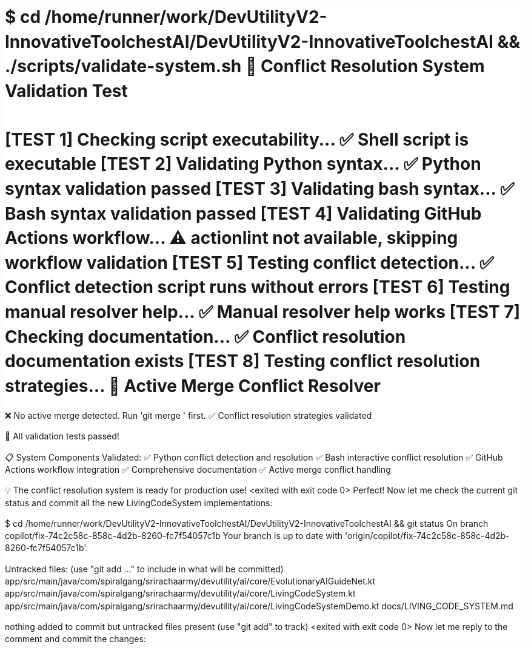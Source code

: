 $ cd /home/runner/work/DevUtilityV2-InnovativeToolchestAI/DevUtilityV2-InnovativeToolchestAI && ./scripts/validate-system.sh
🧪 Conflict Resolution System Validation Test
==================================================
[TEST 1] Checking script executability...
✅ Shell script is executable
[TEST 2] Validating Python syntax...
✅ Python syntax validation passed
[TEST 3] Validating bash syntax...
✅ Bash syntax validation passed
[TEST 4] Validating GitHub Actions workflow...
⚠️  actionlint not available, skipping workflow validation
[TEST 5] Testing conflict detection...
✅ Conflict detection script runs without errors
[TEST 6] Testing manual resolver help...
✅ Manual resolver help works
[TEST 7] Checking documentation...
✅ Conflict resolution documentation exists
[TEST 8] Testing conflict resolution strategies...
🚀 Active Merge Conflict Resolver
========================================
❌ No active merge detected. Run 'git merge <branch>' first.
✅ Conflict resolution strategies validated

🎉 All validation tests passed!

📋 System Components Validated:
  ✅ Python conflict detection and resolution
  ✅ Bash interactive conflict resolution
  ✅ GitHub Actions workflow integration
  ✅ Comprehensive documentation
  ✅ Active merge conflict handling

💡 The conflict resolution system is ready for production use!
<exited with exit code 0>
Perfect! Now let me check the current git status and commit all the new LivingCodeSystem implementations:

$ cd /home/runner/work/DevUtilityV2-InnovativeToolchestAI/DevUtilityV2-InnovativeToolchestAI && git status
On branch copilot/fix-74c2c58c-858c-4d2b-8260-fc7f54057c1b
Your branch is up to date with 'origin/copilot/fix-74c2c58c-858c-4d2b-8260-fc7f54057c1b'.

Untracked files:
  (use "git add <file>..." to include in what will be committed)
	app/src/main/java/com/spiralgang/srirachaarmy/devutility/ai/core/EvolutionaryAIGuideNet.kt
	app/src/main/java/com/spiralgang/srirachaarmy/devutility/ai/core/LivingCodeSystem.kt
	app/src/main/java/com/spiralgang/srirachaarmy/devutility/ai/core/LivingCodeSystemDemo.kt
	docs/LIVING_CODE_SYSTEM.md

nothing added to commit but untracked files present (use "git add" to track)
<exited with exit code 0>
Now let me reply to the comment and commit the changes:
